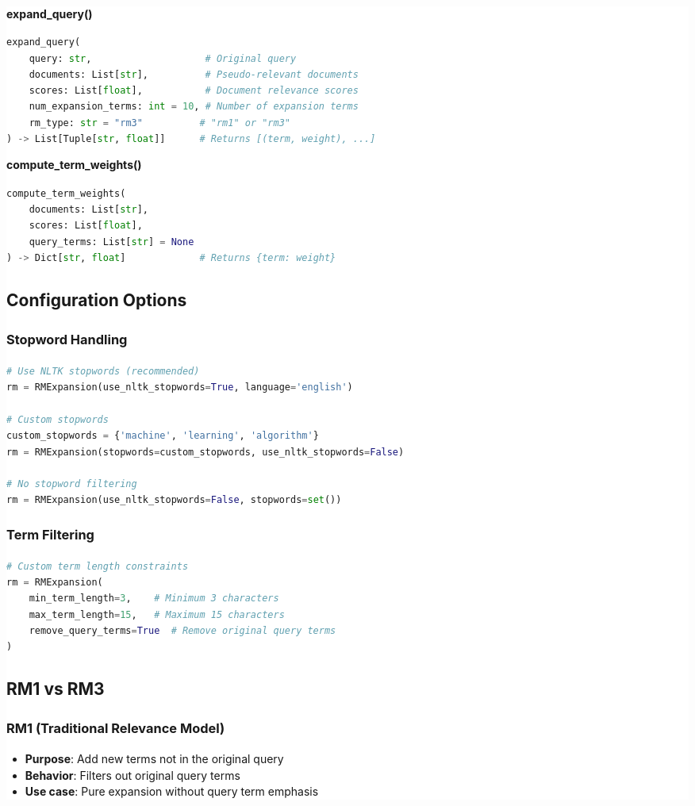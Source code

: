 **expand_query()**
```python
expand_query(
    query: str,                    # Original query
    documents: List[str],          # Pseudo-relevant documents
    scores: List[float],           # Document relevance scores
    num_expansion_terms: int = 10, # Number of expansion terms
    rm_type: str = "rm3"          # "rm1" or "rm3"
) -> List[Tuple[str, float]]      # Returns [(term, weight), ...]
```

**compute_term_weights()**
```python
compute_term_weights(
    documents: List[str],
    scores: List[float],
    query_terms: List[str] = None
) -> Dict[str, float]             # Returns {term: weight}
```

## Configuration Options

### Stopword Handling

```python
# Use NLTK stopwords (recommended)
rm = RMExpansion(use_nltk_stopwords=True, language='english')

# Custom stopwords
custom_stopwords = {'machine', 'learning', 'algorithm'}
rm = RMExpansion(stopwords=custom_stopwords, use_nltk_stopwords=False)

# No stopword filtering
rm = RMExpansion(use_nltk_stopwords=False, stopwords=set())
```

### Term Filtering

```python
# Custom term length constraints
rm = RMExpansion(
    min_term_length=3,    # Minimum 3 characters
    max_term_length=15,   # Maximum 15 characters
    remove_query_terms=True  # Remove original query terms
)
```

## RM1 vs RM3

### RM1 (Traditional Relevance Model)
- **Purpose**: Add new terms not in the original query
- **Behavior**: Filters out original query terms
- **Use case**: Pure expansion without query term emphasis
